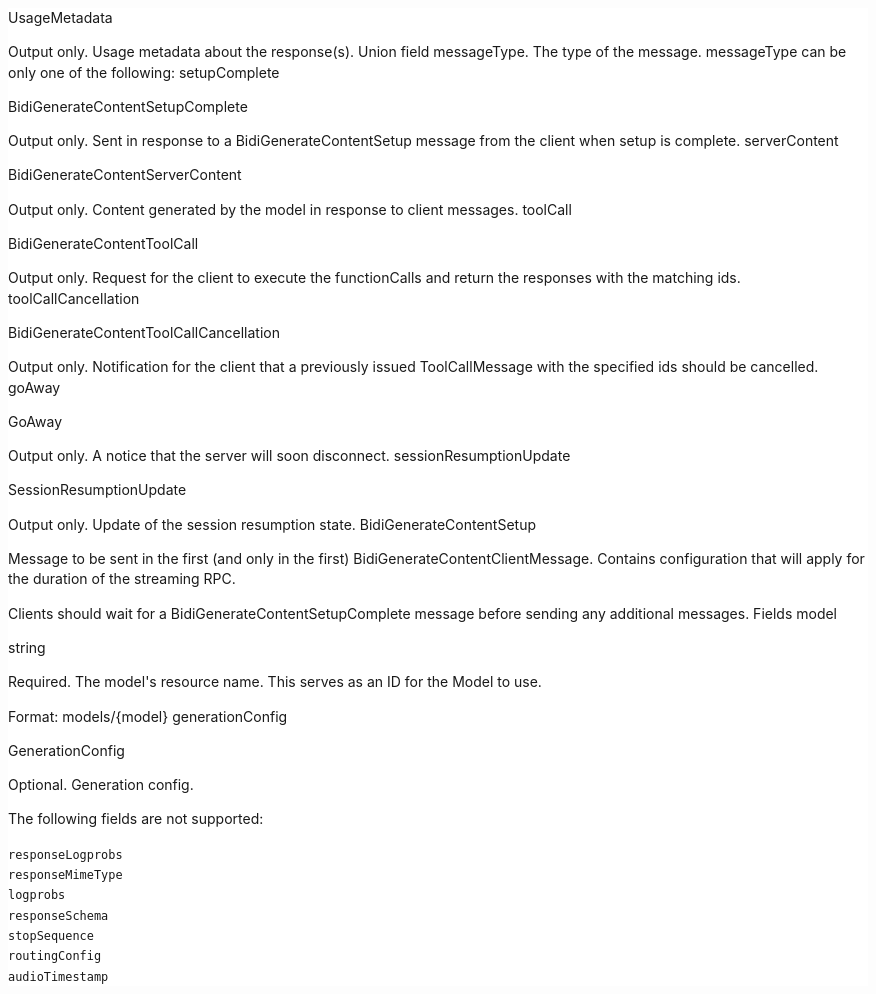 UsageMetadata

Output only. Usage metadata about the response(s).
Union field messageType. The type of the message. messageType can be only one of the following:
setupComplete 	

BidiGenerateContentSetupComplete

Output only. Sent in response to a BidiGenerateContentSetup message from the client when setup is complete.
serverContent 	

BidiGenerateContentServerContent

Output only. Content generated by the model in response to client messages.
toolCall 	

BidiGenerateContentToolCall

Output only. Request for the client to execute the functionCalls and return the responses with the matching ids.
toolCallCancellation 	

BidiGenerateContentToolCallCancellation

Output only. Notification for the client that a previously issued ToolCallMessage with the specified ids should be cancelled.
goAway 	

GoAway

Output only. A notice that the server will soon disconnect.
sessionResumptionUpdate 	

SessionResumptionUpdate

Output only. Update of the session resumption state.
BidiGenerateContentSetup

Message to be sent in the first (and only in the first) BidiGenerateContentClientMessage. Contains configuration that will apply for the duration of the streaming RPC.

Clients should wait for a BidiGenerateContentSetupComplete message before sending any additional messages.
Fields
model 	

string

Required. The model's resource name. This serves as an ID for the Model to use.

Format: models/{model}
generationConfig 	

GenerationConfig

Optional. Generation config.

The following fields are not supported:

    responseLogprobs
    responseMimeType
    logprobs
    responseSchema
    stopSequence
    routingConfig
    audioTimestamp
